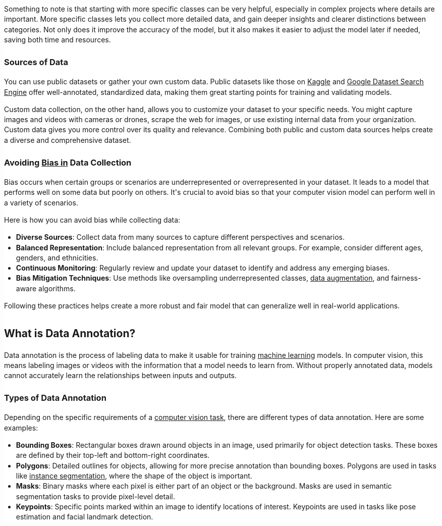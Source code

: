 Something to note is that starting with more specific classes can be very helpful, especially in complex projects where details are important. More specific classes lets you collect more detailed data, and gain deeper insights and clearer distinctions between categories. Not only does it improve the accuracy of the model, but it also makes it easier to adjust the model later if needed, saving both time and resources.

### Sources of Data

You can use public datasets or gather your own custom data. Public datasets like those on [Kaggle](https://www.kaggle.com/datasets) and [Google Dataset Search Engine](https://datasetsearch.research.google.com/) offer well-annotated, standardized data, making them great starting points for training and validating models.

Custom data collection, on the other hand, allows you to customize your dataset to your specific needs. You might capture images and videos with cameras or drones, scrape the web for images, or use existing internal data from your organization. Custom data gives you more control over its quality and relevance. Combining both public and custom data sources helps create a diverse and comprehensive dataset.

### Avoiding [Bias in](https://www.ultralytics.com/glossary/bias-in-ai) Data Collection

Bias occurs when certain groups or scenarios are underrepresented or overrepresented in your dataset. It leads to a model that performs well on some data but poorly on others. It's crucial to avoid bias so that your computer vision model can perform well in a variety of scenarios.

Here is how you can avoid bias while collecting data:

- **Diverse Sources**: Collect data from many sources to capture different perspectives and scenarios.
- **Balanced Representation**: Include balanced representation from all relevant groups. For example, consider different ages, genders, and ethnicities.
- **Continuous Monitoring**: Regularly review and update your dataset to identify and address any emerging biases.
- **Bias Mitigation Techniques**: Use methods like oversampling underrepresented classes, [data augmentation](https://www.ultralytics.com/glossary/data-augmentation), and fairness-aware algorithms.

Following these practices helps create a more robust and fair model that can generalize well in real-world applications.

## What is Data Annotation?

Data annotation is the process of labeling data to make it usable for training [machine learning](https://www.ultralytics.com/glossary/machine-learning-ml) models. In computer vision, this means labeling images or videos with the information that a model needs to learn from. Without properly annotated data, models cannot accurately learn the relationships between inputs and outputs.

### Types of Data Annotation

Depending on the specific requirements of a [computer vision task](../tasks/index.md), there are different types of data annotation. Here are some examples:

- **Bounding Boxes**: Rectangular boxes drawn around objects in an image, used primarily for object detection tasks. These boxes are defined by their top-left and bottom-right coordinates.
- **Polygons**: Detailed outlines for objects, allowing for more precise annotation than bounding boxes. Polygons are used in tasks like [instance segmentation](https://www.ultralytics.com/glossary/instance-segmentation), where the shape of the object is important.
- **Masks**: Binary masks where each pixel is either part of an object or the background. Masks are used in semantic segmentation tasks to provide pixel-level detail.
- **Keypoints**: Specific points marked within an image to identify locations of interest. Keypoints are used in tasks like pose estimation and facial landmark detection.
